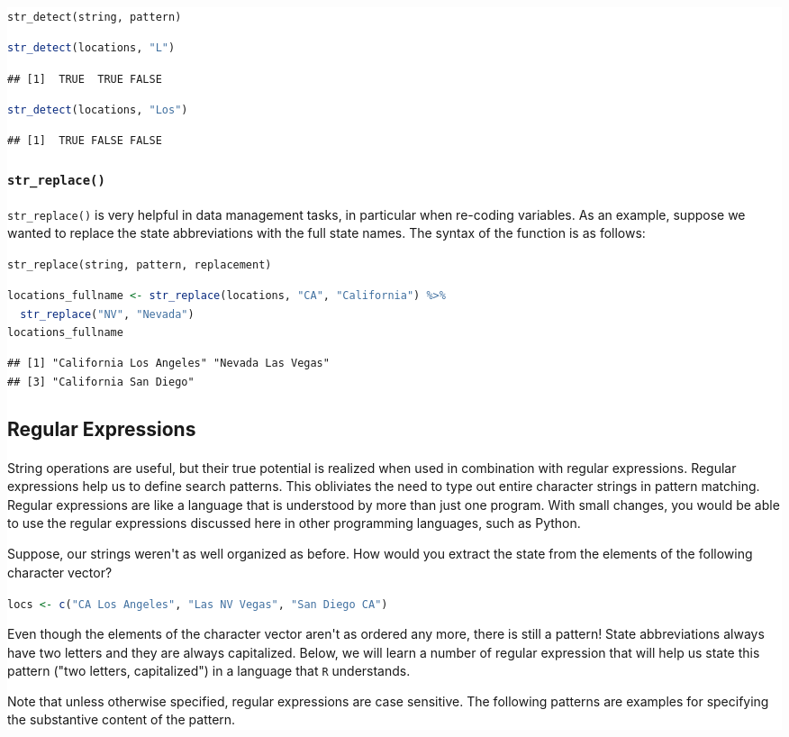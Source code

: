 `str_detect(string, pattern)`


```r
str_detect(locations, "L")
```

```
## [1]  TRUE  TRUE FALSE
```

```r
str_detect(locations, "Los")
```

```
## [1]  TRUE FALSE FALSE
```

### `str_replace()`
`str_replace()` is very helpful in data management tasks, in particular when re-coding variables. As an example, suppose we wanted to replace the state abbreviations with the full state names. The syntax of the function is as follows:

`str_replace(string, pattern, replacement)`


```r
locations_fullname <- str_replace(locations, "CA", "California") %>%
  str_replace("NV", "Nevada")
locations_fullname
```

```
## [1] "California Los Angeles" "Nevada Las Vegas"      
## [3] "California San Diego"
```

## Regular Expressions
String operations are useful, but their true potential is realized when used in combination with regular expressions. Regular expressions help us to define search patterns. This obliviates the need to type out entire character strings in pattern matching. Regular expressions are like a language that is understood by more than just one program. With small changes, you would be able to use the regular expressions discussed here in other programming languages, such as Python.

Suppose, our strings weren't as well organized as before. How would you extract the state from the elements of the following character vector?

```r
locs <- c("CA Los Angeles", "Las NV Vegas", "San Diego CA")
```

Even though the elements of the character vector aren't as ordered any more, there is still a pattern! State abbreviations always have two letters and they are always capitalized. Below, we will learn a number of regular expression that will help us state this pattern ("two letters, capitalized") in a language that `R` understands.

Note that unless otherwise specified, regular expressions are case sensitive. The following patterns are examples for specifying the substantive content of the pattern.
